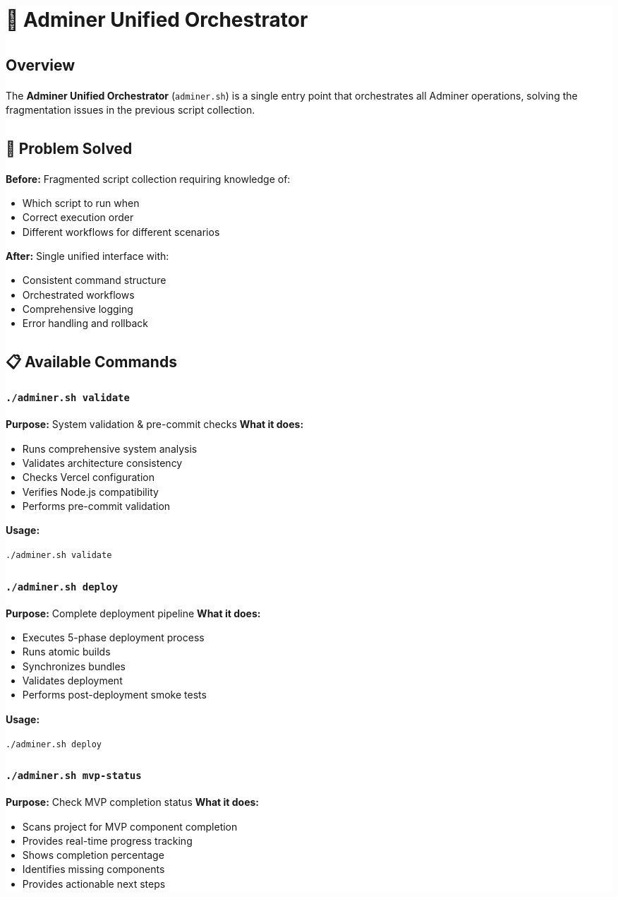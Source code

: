 # 🚀 Adminer Unified Orchestrator

## Overview

The **Adminer Unified Orchestrator** (`adminer.sh`) is a single entry point that orchestrates all Adminer operations, solving the fragmentation issues in the previous script collection.

## 🎯 Problem Solved

**Before:** Fragmented script collection requiring knowledge of:
- Which script to run when
- Correct execution order
- Different workflows for different scenarios

**After:** Single unified interface with:
- Consistent command structure
- Orchestrated workflows
- Comprehensive logging
- Error handling and rollback

## 📋 Available Commands

### `./adminer.sh validate`
**Purpose:** System validation & pre-commit checks
**What it does:**
- Runs comprehensive system analysis
- Validates architecture consistency
- Checks Vercel configuration
- Verifies Node.js compatibility
- Performs pre-commit validation

**Usage:**
```bash
./adminer.sh validate
```

### `./adminer.sh deploy`
**Purpose:** Complete deployment pipeline
**What it does:**
- Executes 5-phase deployment process
- Runs atomic builds
- Synchronizes bundles
- Validates deployment
- Performs post-deployment smoke tests

**Usage:**
```bash
./adminer.sh deploy
```

### `./adminer.sh mvp-status`
**Purpose:** Check MVP completion status
**What it does:**
- Scans project for MVP component completion
- Provides real-time progress tracking
- Shows completion percentage
- Identifies missing components
- Provides actionable next steps
